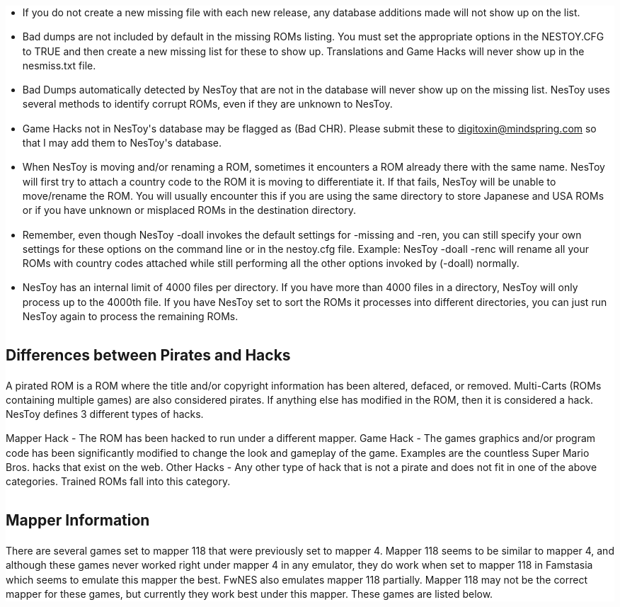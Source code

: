 * If you do not create a new missing file with each new release, any database
  additions made will not show up on the list.

* Bad dumps are not included by default in the missing ROMs listing.  You
  must set the appropriate options in the NESTOY.CFG to TRUE and then create
  a new missing list for these to show up.  Translations and Game Hacks will
  never show up in the nesmiss.txt file.

* Bad Dumps automatically detected by NesToy that are not in the database
  will never show up on the missing list.  NesToy uses several methods to
  identify corrupt ROMs, even if they are unknown to NesToy.

* Game Hacks not in NesToy's database may be flagged as (Bad CHR).  Please
  submit these to digitoxin@mindspring.com so that I may add them to
  NesToy's database.  

* When NesToy is moving and/or renaming a ROM, sometimes it encounters a ROM
  already there with the same name.  NesToy will first try to attach a
  country code to the ROM it is moving to differentiate it.  If that fails,
  NesToy will be unable to move/rename the ROM.  You will usually encounter
  this if you are using the same directory to store Japanese and USA ROMs or
  if you have unknown or misplaced ROMs in the destination directory.

* Remember, even though NesToy -doall invokes the default settings for
  -missing and -ren, you can still specify your own settings for these
  options on the command line or in the nestoy.cfg file.
  Example: NesToy -doall -renc will rename all your ROMs with country codes
  attached while still performing all the other options invoked by (-doall)
  normally.  

* NesToy has an internal limit of 4000 files per directory.  If you have
  more than 4000 files in a directory, NesToy will only process up to the
  4000th file.  If you have NesToy set to sort the ROMs it processes into
  different directories, you can just run NesToy again to process the
  remaining ROMs.


Differences between Pirates and Hacks
-------------------------------------
A pirated ROM is a ROM where the title and/or copyright information has been
altered, defaced, or removed.  Multi-Carts (ROMs containing multiple games)
are also considered pirates.  If anything else has modified in the ROM, then
it is considered a hack.  NesToy defines 3 different types of hacks.

  Mapper Hack - The ROM has been hacked to run under a different mapper.
  Game Hack   - The games graphics and/or program code has been significantly
                modified to change the look and gameplay of the game.
                Examples are the countless Super Mario Bros. hacks that exist
                on the web.
  Other Hacks - Any other type of hack that is not a pirate and does not fit
                in one of the above categories.  Trained ROMs fall into this
                category.


Mapper Information
------------------
There are several games set to mapper 118 that were previously set to mapper
4.  Mapper 118 seems to be similar to mapper 4, and although these games
never worked right under mapper 4 in any emulator, they do work when set to
mapper 118 in Famstasia which seems to emulate this mapper the best.  FwNES
also emulates mapper 118 partially.  Mapper 118 may not be the correct
mapper for these games, but currently they work best under this mapper.
These games are listed below.

